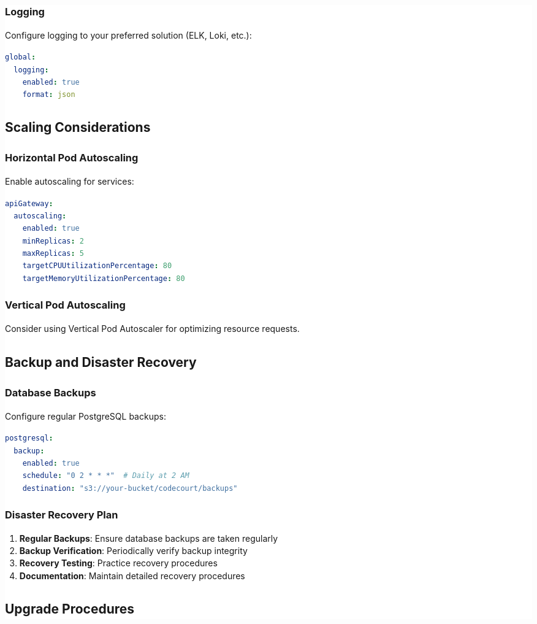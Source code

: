 ### Logging

Configure logging to your preferred solution (ELK, Loki, etc.):

```yaml
global:
  logging:
    enabled: true
    format: json
```

## Scaling Considerations

### Horizontal Pod Autoscaling

Enable autoscaling for services:

```yaml
apiGateway:
  autoscaling:
    enabled: true
    minReplicas: 2
    maxReplicas: 5
    targetCPUUtilizationPercentage: 80
    targetMemoryUtilizationPercentage: 80
```

### Vertical Pod Autoscaling

Consider using Vertical Pod Autoscaler for optimizing resource requests.

## Backup and Disaster Recovery

### Database Backups

Configure regular PostgreSQL backups:

```yaml
postgresql:
  backup:
    enabled: true
    schedule: "0 2 * * *"  # Daily at 2 AM
    destination: "s3://your-bucket/codecourt/backups"
```

### Disaster Recovery Plan

1. **Regular Backups**: Ensure database backups are taken regularly
2. **Backup Verification**: Periodically verify backup integrity
3. **Recovery Testing**: Practice recovery procedures
4. **Documentation**: Maintain detailed recovery procedures

## Upgrade Procedures
